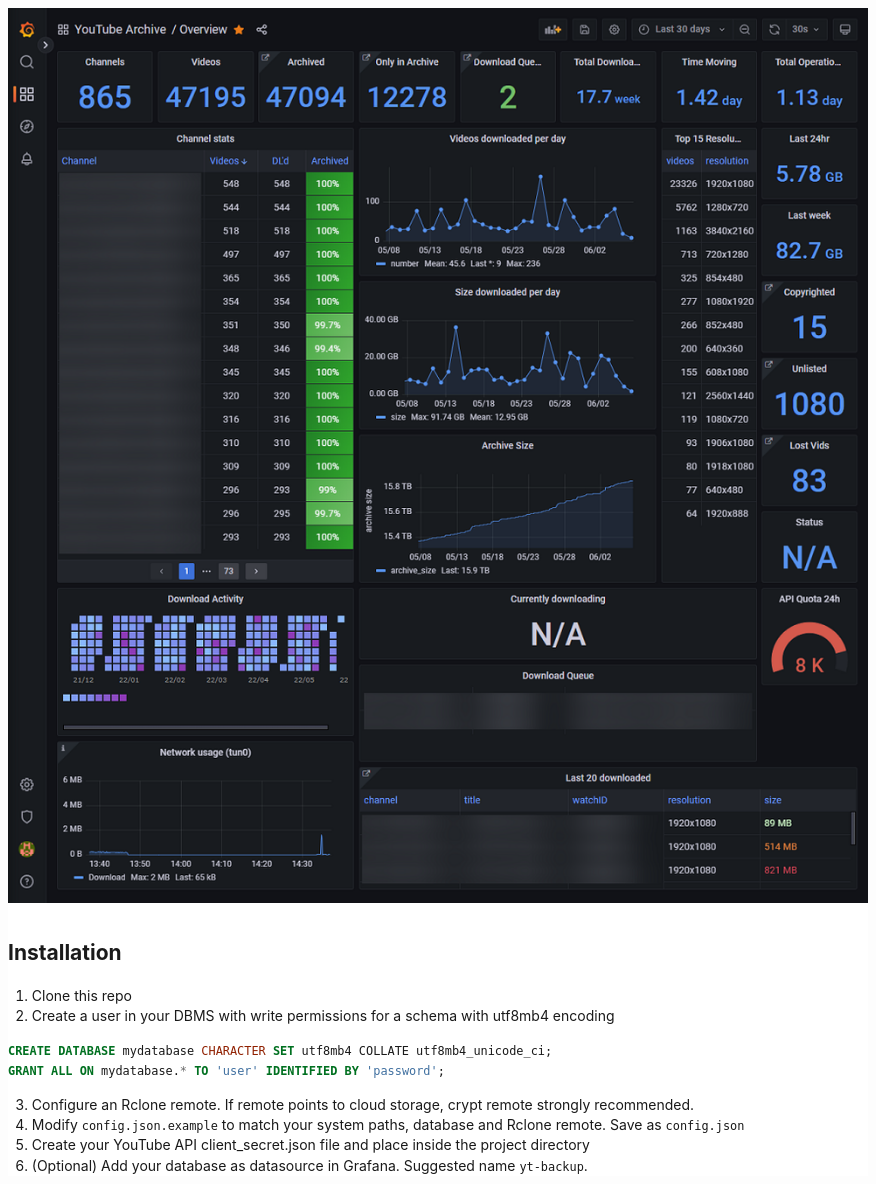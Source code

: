 [![DASHBOARD](https://raw.githubusercontent.com/sideloading/yt-backup/readme_update/grafana-dashboards/dashboard.png)](#readme)

## Installation
1. Clone this repo
2. Create a user in your DBMS with write permissions for a schema with utf8mb4 encoding
```sql
CREATE DATABASE mydatabase CHARACTER SET utf8mb4 COLLATE utf8mb4_unicode_ci;
GRANT ALL ON mydatabase.* TO 'user' IDENTIFIED BY 'password';
```
3. Configure an Rclone remote. If remote points to cloud storage, crypt remote strongly recommended. 
4. Modify `config.json.example` to match your system paths, database and Rclone remote. Save as `config.json`
5. Create your YouTube API client_secret.json file and place inside the project directory 
6. (Optional) Add your database as datasource in Grafana. Suggested name `yt-backup`.
